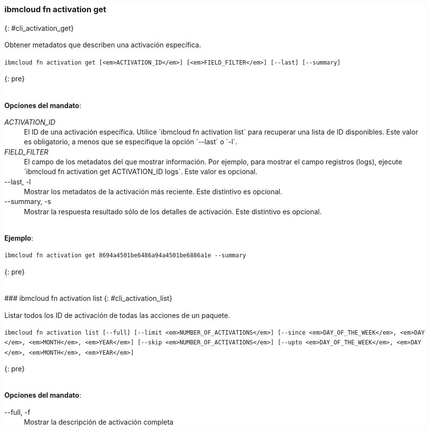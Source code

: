 
### ibmcloud fn activation get
{: #cli_activation_get}

Obtener metadatos que describen una activación específica.

```
ibmcloud fn activation get [<em>ACTIVATION_ID</em>] [<em>FIELD_FILTER</em>] [--last] [--summary]
```
{: pre}


<br /><strong>Opciones del mandato</strong>:

  <dl>
  <dt><em>ACTIVATION_ID</em></dt>
  <dd>El ID de una activación específica. Utilice `ibmcloud fn activation list` para recuperar una lista de ID disponibles. Este valor es obligatorio, a menos que se especifique la opción `--last` o `-l`.</dd>

  <dt><em>FIELD_FILTER</em></dt>
  <dd>El campo de los metadatos del que mostrar información. Por ejemplo, para mostrar el campo registros (logs), ejecute `ibmcloud fn activation get ACTIVATION_ID logs`. Este valor es opcional.</dd>

  <dt>--last, -l</dt>
  <dd>Mostrar los metadatos de la activación más reciente. Este distintivo es opcional.</dd>

  <dt>--summary, -s</dt>
  <dd>Mostrar la respuesta resultado sólo de los detalles de activación. Este distintivo es opcional.</dd>
  </dl>


<br /><strong>Ejemplo</strong>:
```
ibmcloud fn activation get 8694a4501be6486a94a4501be6886a1e --summary
```
{: pre}


<br />
### ibmcloud fn activation list
{: #cli_activation_list}

Listar todos los ID de activación de todas las acciones de un paquete.

```
ibmcloud fn activation list [--full] [--limit <em>NUMBER_OF_ACTIVATIONS</em>] [--since <em>DAY_OF_THE_WEEK</em>, <em>DAY</em>, <em>MONTH</em>, <em>YEAR</em>] [--skip <em>NUMBER_OF_ACTIVATIONS</em>] [--upto <em>DAY_OF_THE_WEEK</em>, <em>DAY</em>, <em>MONTH</em>, <em>YEAR</em>]
```
{: pre}


<br /><strong>Opciones del mandato</strong>:

  <dl>
  <dt>--full, -f</dt>
  <dd>Mostrar la descripción de activación completa</dd>
